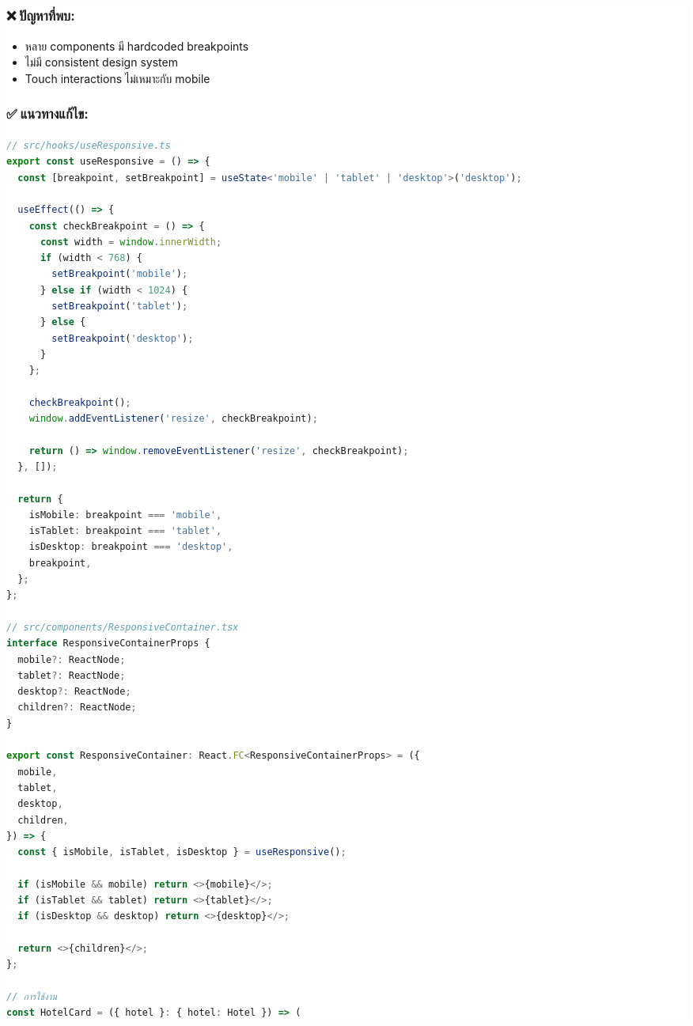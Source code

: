 ### ❌ ปัญหาที่พบ:
- หลาย components มี hardcoded breakpoints
- ไม่มี consistent design system
- Touch interactions ไม่เหมาะกับ mobile

### ✅ แนวทางแก้ไข:

```typescript
// src/hooks/useResponsive.ts
export const useResponsive = () => {
  const [breakpoint, setBreakpoint] = useState<'mobile' | 'tablet' | 'desktop'>('desktop');

  useEffect(() => {
    const checkBreakpoint = () => {
      const width = window.innerWidth;
      if (width < 768) {
        setBreakpoint('mobile');
      } else if (width < 1024) {
        setBreakpoint('tablet');
      } else {
        setBreakpoint('desktop');
      }
    };

    checkBreakpoint();
    window.addEventListener('resize', checkBreakpoint);

    return () => window.removeEventListener('resize', checkBreakpoint);
  }, []);

  return {
    isMobile: breakpoint === 'mobile',
    isTablet: breakpoint === 'tablet',
    isDesktop: breakpoint === 'desktop',
    breakpoint,
  };
};

// src/components/ResponsiveContainer.tsx
interface ResponsiveContainerProps {
  mobile?: ReactNode;
  tablet?: ReactNode;
  desktop?: ReactNode;
  children?: ReactNode;
}

export const ResponsiveContainer: React.FC<ResponsiveContainerProps> = ({
  mobile,
  tablet,
  desktop,
  children,
}) => {
  const { isMobile, isTablet, isDesktop } = useResponsive();

  if (isMobile && mobile) return <>{mobile}</>;
  if (isTablet && tablet) return <>{tablet}</>;
  if (isDesktop && desktop) return <>{desktop}</>;

  return <>{children}</>;
};

// การใช้งาน
const HotelCard = ({ hotel }: { hotel: Hotel }) => (
```